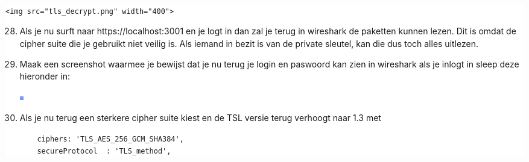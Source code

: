     <img src="tls_decrypt.png" width="400">

28. Als je nu surft naar https://localhost:3001 en je logt in dan zal je terug in wireshark de paketten kunnen lezen. Dit is omdat de cipher suite die je gebruikt niet veilig is. Als iemand in bezit is van de private sleutel, kan die dus toch alles uitlezen. 

29. Maak een screenshot waarmee je bewijst dat je nu terug je login en paswoord kan zien in wireshark als je inlogt in sleep deze hieronder in: 

    <div id="holder3" style="" class="holder_default">
          <img src="" id="holder3_image_droped"  style="max-width:80%; border: 3px dashed #7A97FC;" class=" hidden"/>
    </div>
    <script>
        $(document).ready(function() {
            addDrop('holder3')
        });
    </script>

30. Als je nu terug een sterkere cipher suite kiest en de TSL versie terug verhoogt naar 1.3 met

    ```
        ciphers: 'TLS_AES_256_GCM_SHA384',
        secureProtocol  : 'TLS_method',
    ```
